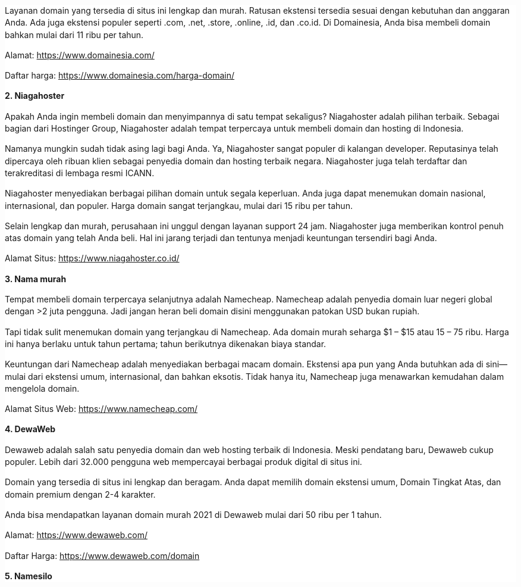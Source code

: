 Layanan domain yang tersedia di situs ini lengkap dan murah. Ratusan ekstensi tersedia sesuai dengan kebutuhan dan anggaran Anda. Ada juga ekstensi populer seperti .com, .net, .store, .online, .id, dan .co.id. Di Domainesia, Anda bisa membeli domain bahkan mulai dari 11 ribu per tahun.

Alamat: https://www.domainesia.com/

Daftar harga: https://www.domainesia.com/harga-domain/

**2. Niagahoster**

Apakah Anda ingin membeli domain dan menyimpannya di satu tempat sekaligus? Niagahoster adalah pilihan terbaik. Sebagai bagian dari Hostinger Group, Niagahoster adalah tempat terpercaya untuk membeli domain dan hosting di Indonesia.

Namanya mungkin sudah tidak asing lagi bagi Anda. Ya, Niagahoster sangat populer di kalangan developer. Reputasinya telah dipercaya oleh ribuan klien sebagai penyedia domain dan hosting terbaik negara. Niagahoster juga telah terdaftar dan terakreditasi di lembaga resmi ICANN.

Niagahoster menyediakan berbagai pilihan domain untuk segala keperluan. Anda juga dapat menemukan domain nasional, internasional, dan populer. Harga domain sangat terjangkau, mulai dari 15 ribu per tahun.

Selain lengkap dan murah, perusahaan ini unggul dengan layanan support 24 jam. Niagahoster juga memberikan kontrol penuh atas domain yang telah Anda beli. Hal ini jarang terjadi dan tentunya menjadi keuntungan tersendiri bagi Anda.

Alamat Situs: https://www.niagahoster.co.id/

**3. Nama murah**

Tempat membeli domain terpercaya selanjutnya adalah Namecheap. Namecheap adalah penyedia domain luar negeri global dengan &gt;2 juta pengguna. Jadi jangan heran beli domain disini menggunakan patokan USD bukan rupiah.

Tapi tidak sulit menemukan domain yang terjangkau di Namecheap. Ada domain murah seharga $1 – $15 atau 15 – 75 ribu. Harga ini hanya berlaku untuk tahun pertama; tahun berikutnya dikenakan biaya standar.

Keuntungan dari Namecheap adalah menyediakan berbagai macam domain. Ekstensi apa pun yang Anda butuhkan ada di sini—mulai dari ekstensi umum, internasional, dan bahkan eksotis. Tidak hanya itu, Namecheap juga menawarkan kemudahan dalam mengelola domain.

Alamat Situs Web: https://www.namecheap.com/

**4. DewaWeb**

Dewaweb adalah salah satu penyedia domain dan web hosting terbaik di Indonesia. Meski pendatang baru, Dewaweb cukup populer. Lebih dari 32.000 pengguna web mempercayai berbagai produk digital di situs ini.

Domain yang tersedia di situs ini lengkap dan beragam. Anda dapat memilih domain ekstensi umum, Domain Tingkat Atas, dan domain premium dengan 2-4 karakter.

Anda bisa mendapatkan layanan domain murah 2021 di Dewaweb mulai dari 50 ribu per 1 tahun.

Alamat: https://www.dewaweb.com/

Daftar Harga: https://www.dewaweb.com/domain

**5. Namesilo**
